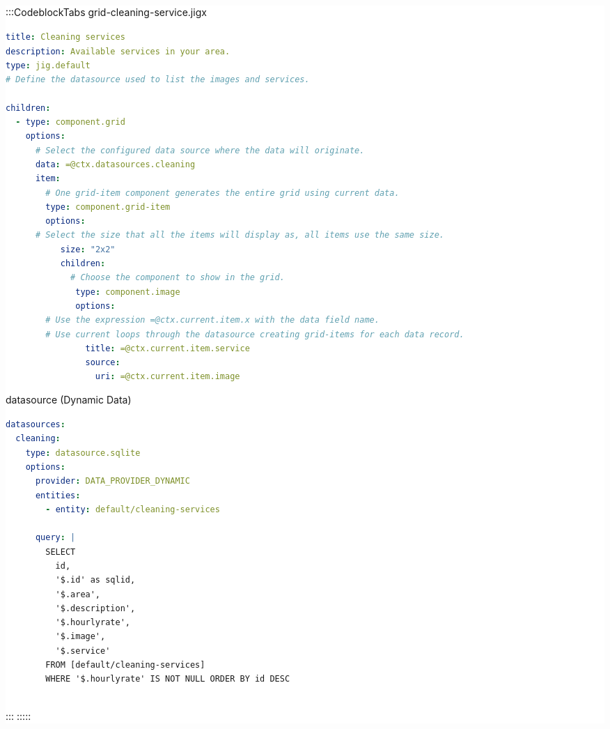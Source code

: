 :::CodeblockTabs
grid-cleaning-service.jigx

```yaml
title: Cleaning services
description: Available services in your area.
type: jig.default
# Define the datasource used to list the images and services.

children:
  - type: component.grid
    options:
      # Select the configured data source where the data will originate. 
      data: =@ctx.datasources.cleaning
      item:
        # One grid-item component generates the entire grid using current data. 
        type: component.grid-item
        options:
      # Select the size that all the items will display as, all items use the same size.        
           size: "2x2"
           children: 
             # Choose the component to show in the grid.            
              type: component.image
              options:
        # Use the expression =@ctx.current.item.x with the data field name.
        # Use current loops through the datasource creating grid-items for each data record.             
                title: =@ctx.current.item.service
                source:
                  uri: =@ctx.current.item.image
```

datasource (Dynamic Data)

```yaml
datasources:
  cleaning: 
    type: datasource.sqlite
    options:
      provider: DATA_PROVIDER_DYNAMIC
      entities:
        - entity: default/cleaning-services

      query: |
        SELECT 
          id, 
          '$.id' as sqlid, 
          '$.area', 
          '$.description', 
          '$.hourlyrate', 
          '$.image', 
          '$.service'  
        FROM [default/cleaning-services]
        WHERE '$.hourlyrate' IS NOT NULL ORDER BY id DESC
  
```
:::
:::::
